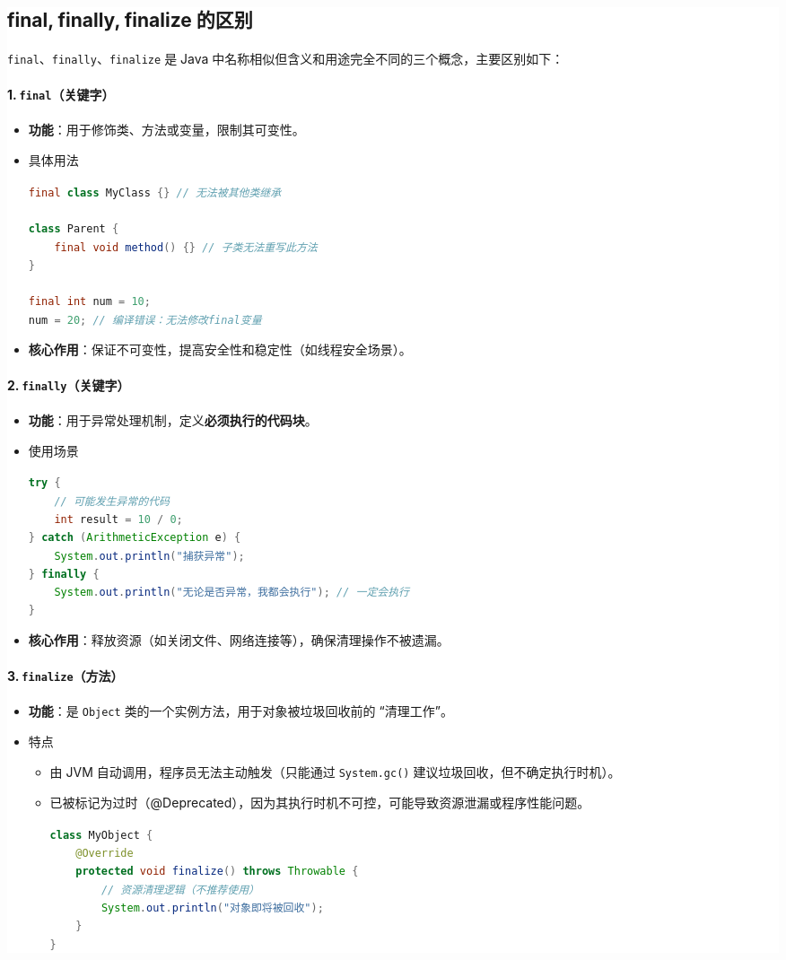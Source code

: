 

## final, finally, finalize 的区别

`final`、`finally`、`finalize` 是 Java 中名称相似但含义和用途完全不同的三个概念，主要区别如下：

#### 1. `final`（关键字）

- **功能**：用于修饰类、方法或变量，限制其可变性。

- 具体用法

  ```java
  final class MyClass {} // 无法被其他类继承
  
  class Parent {
      final void method() {} // 子类无法重写此方法
  }
  
  final int num = 10; 
  num = 20; // 编译错误：无法修改final变量
  ```

- **核心作用**：保证不可变性，提高安全性和稳定性（如线程安全场景）。

#### 2. `finally`（关键字）

- **功能**：用于异常处理机制，定义**必须执行的代码块**。

- 使用场景

  ```java
  try {
      // 可能发生异常的代码
      int result = 10 / 0;
  } catch (ArithmeticException e) {
      System.out.println("捕获异常");
  } finally {
      System.out.println("无论是否异常，我都会执行"); // 一定会执行
  }
  ```

- **核心作用**：释放资源（如关闭文件、网络连接等），确保清理操作不被遗漏。

#### 3. `finalize`（方法）

- **功能**：是 `Object` 类的一个实例方法，用于对象被垃圾回收前的 “清理工作”。

- 特点

  - 由 JVM 自动调用，程序员无法主动触发（只能通过 `System.gc()` 建议垃圾回收，但不确定执行时机）。

  - 已被标记为过时（@Deprecated），因为其执行时机不可控，可能导致资源泄漏或程序性能问题。

    ```java
    class MyObject {
        @Override
        protected void finalize() throws Throwable {
            // 资源清理逻辑（不推荐使用）
            System.out.println("对象即将被回收");
        }
    }
    ```
